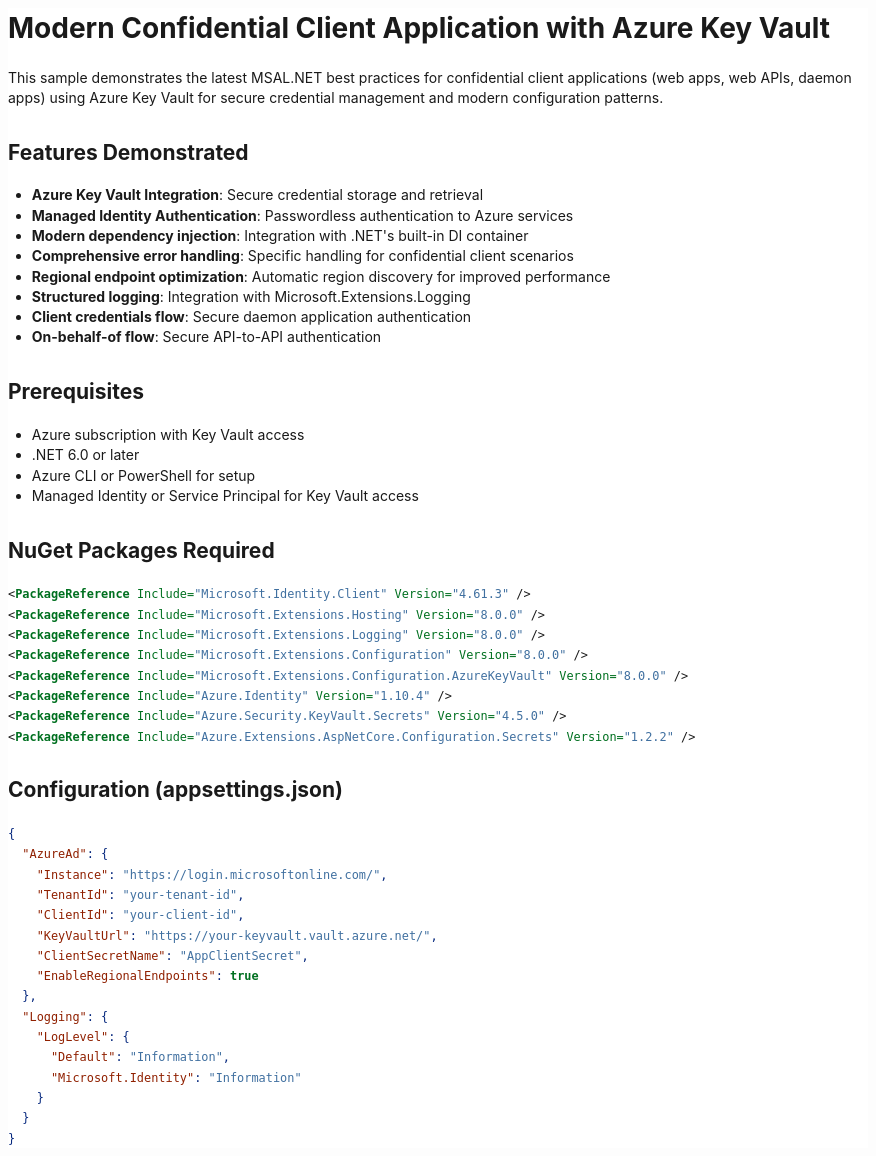 # Modern Confidential Client Application with Azure Key Vault

This sample demonstrates the latest MSAL.NET best practices for confidential client applications (web apps, web APIs, daemon apps) using Azure Key Vault for secure credential management and modern configuration patterns.

## Features Demonstrated

- **Azure Key Vault Integration**: Secure credential storage and retrieval
- **Managed Identity Authentication**: Passwordless authentication to Azure services
- **Modern dependency injection**: Integration with .NET's built-in DI container
- **Comprehensive error handling**: Specific handling for confidential client scenarios
- **Regional endpoint optimization**: Automatic region discovery for improved performance
- **Structured logging**: Integration with Microsoft.Extensions.Logging
- **Client credentials flow**: Secure daemon application authentication
- **On-behalf-of flow**: Secure API-to-API authentication

## Prerequisites

- Azure subscription with Key Vault access
- .NET 6.0 or later
- Azure CLI or PowerShell for setup
- Managed Identity or Service Principal for Key Vault access

## NuGet Packages Required

```xml
<PackageReference Include="Microsoft.Identity.Client" Version="4.61.3" />
<PackageReference Include="Microsoft.Extensions.Hosting" Version="8.0.0" />
<PackageReference Include="Microsoft.Extensions.Logging" Version="8.0.0" />
<PackageReference Include="Microsoft.Extensions.Configuration" Version="8.0.0" />
<PackageReference Include="Microsoft.Extensions.Configuration.AzureKeyVault" Version="8.0.0" />
<PackageReference Include="Azure.Identity" Version="1.10.4" />
<PackageReference Include="Azure.Security.KeyVault.Secrets" Version="4.5.0" />
<PackageReference Include="Azure.Extensions.AspNetCore.Configuration.Secrets" Version="1.2.2" />
```

## Configuration (appsettings.json)

```json
{
  "AzureAd": {
    "Instance": "https://login.microsoftonline.com/",
    "TenantId": "your-tenant-id",
    "ClientId": "your-client-id",
    "KeyVaultUrl": "https://your-keyvault.vault.azure.net/",
    "ClientSecretName": "AppClientSecret",
    "EnableRegionalEndpoints": true
  },
  "Logging": {
    "LogLevel": {
      "Default": "Information",
      "Microsoft.Identity": "Information"
    }
  }
}
```
